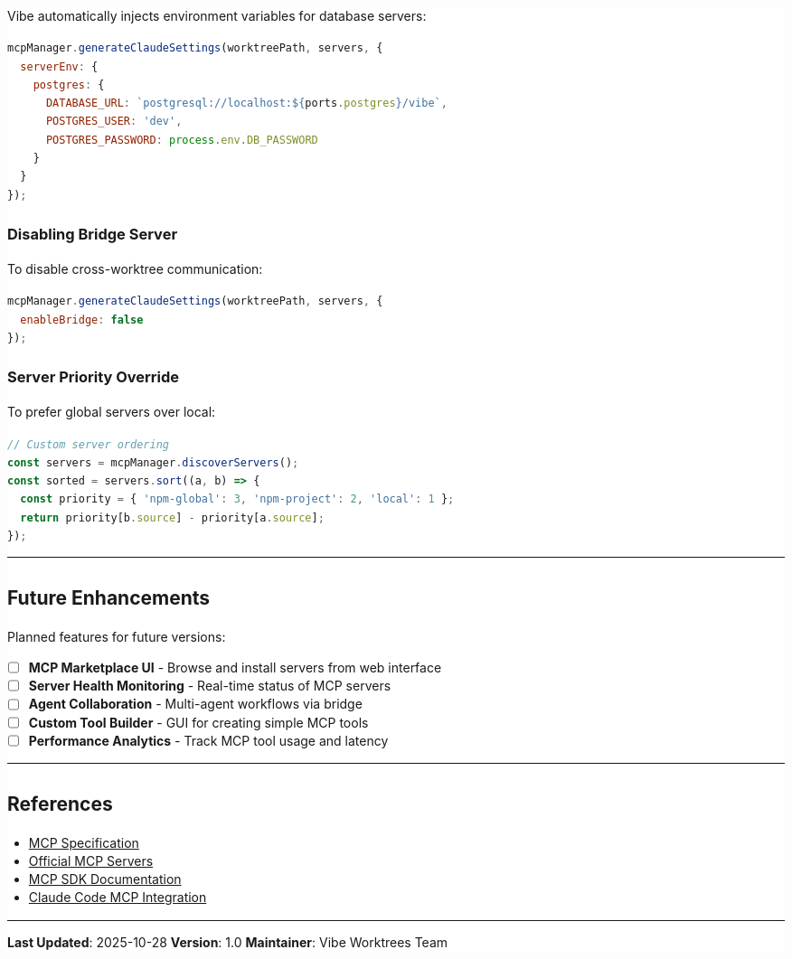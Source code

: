 Vibe automatically injects environment variables for database servers:

```javascript
mcpManager.generateClaudeSettings(worktreePath, servers, {
  serverEnv: {
    postgres: {
      DATABASE_URL: `postgresql://localhost:${ports.postgres}/vibe`,
      POSTGRES_USER: 'dev',
      POSTGRES_PASSWORD: process.env.DB_PASSWORD
    }
  }
});
```

### Disabling Bridge Server

To disable cross-worktree communication:

```javascript
mcpManager.generateClaudeSettings(worktreePath, servers, {
  enableBridge: false
});
```

### Server Priority Override

To prefer global servers over local:

```javascript
// Custom server ordering
const servers = mcpManager.discoverServers();
const sorted = servers.sort((a, b) => {
  const priority = { 'npm-global': 3, 'npm-project': 2, 'local': 1 };
  return priority[b.source] - priority[a.source];
});
```

---

## Future Enhancements

Planned features for future versions:

- [ ] **MCP Marketplace UI** - Browse and install servers from web interface
- [ ] **Server Health Monitoring** - Real-time status of MCP servers
- [ ] **Agent Collaboration** - Multi-agent workflows via bridge
- [ ] **Custom Tool Builder** - GUI for creating simple MCP tools
- [ ] **Performance Analytics** - Track MCP tool usage and latency

---

## References

- [MCP Specification](https://spec.modelcontextprotocol.io/)
- [Official MCP Servers](https://github.com/modelcontextprotocol/servers)
- [MCP SDK Documentation](https://modelcontextprotocol.io/docs)
- [Claude Code MCP Integration](https://claude.ai/code/mcp)

---

**Last Updated**: 2025-10-28
**Version**: 1.0
**Maintainer**: Vibe Worktrees Team
